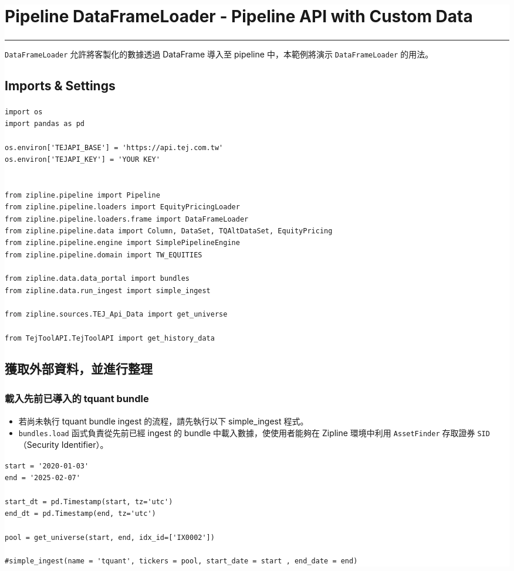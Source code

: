 # Pipeline DataFrameLoader - Pipeline API with Custom Data
---
`DataFrameLoader` 允許將客製化的數據透過 DataFrame 導入至 pipeline 中，本範例將演示 `DataFrameLoader` 的用法。

## Imports & Settings

```
import os
import pandas as pd

os.environ['TEJAPI_BASE'] = 'https://api.tej.com.tw'
os.environ['TEJAPI_KEY'] = 'YOUR KEY'


from zipline.pipeline import Pipeline
from zipline.pipeline.loaders import EquityPricingLoader
from zipline.pipeline.loaders.frame import DataFrameLoader
from zipline.pipeline.data import Column, DataSet, TQAltDataSet, EquityPricing
from zipline.pipeline.engine import SimplePipelineEngine
from zipline.pipeline.domain import TW_EQUITIES

from zipline.data.data_portal import bundles
from zipline.data.run_ingest import simple_ingest

from zipline.sources.TEJ_Api_Data import get_universe

from TejToolAPI.TejToolAPI import get_history_data
```

<span id="load_data"></span>

## 獲取外部資料，並進行整理

### 載入先前已導入的 tquant bundle
- 若尚未執行 tquant bundle ingest 的流程，請先執行以下 simple_ingest 程式。
- `bundles.load` 函式負責從先前已經 ingest 的 bundle 中載入數據，使使用者能夠在 Zipline 環境中利用 `AssetFinder` 存取證券 `SID`（Security Identifier）。

```
start = '2020-01-03'
end = '2025-02-07'

start_dt = pd.Timestamp(start, tz='utc')
end_dt = pd.Timestamp(end, tz='utc')

pool = get_universe(start, end, idx_id=['IX0002'])

#simple_ingest(name = 'tquant', tickers = pool, start_date = start , end_date = end)
```
